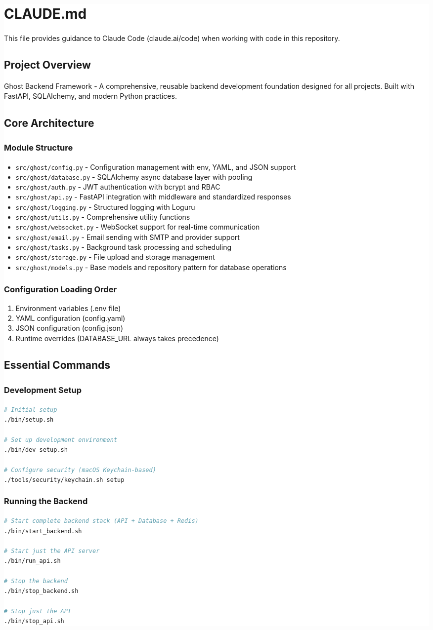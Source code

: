 # CLAUDE.md

This file provides guidance to Claude Code (claude.ai/code) when working with code in this repository.

## Project Overview

Ghost Backend Framework - A comprehensive, reusable backend development foundation designed for all projects. Built with FastAPI, SQLAlchemy, and modern Python practices.

## Core Architecture

### Module Structure
- `src/ghost/config.py` - Configuration management with env, YAML, and JSON support
- `src/ghost/database.py` - SQLAlchemy async database layer with pooling
- `src/ghost/auth.py` - JWT authentication with bcrypt and RBAC
- `src/ghost/api.py` - FastAPI integration with middleware and standardized responses
- `src/ghost/logging.py` - Structured logging with Loguru
- `src/ghost/utils.py` - Comprehensive utility functions
- `src/ghost/websocket.py` - WebSocket support for real-time communication
- `src/ghost/email.py` - Email sending with SMTP and provider support
- `src/ghost/tasks.py` - Background task processing and scheduling
- `src/ghost/storage.py` - File upload and storage management
- `src/ghost/models.py` - Base models and repository pattern for database operations

### Configuration Loading Order
1. Environment variables (.env file)
2. YAML configuration (config.yaml)
3. JSON configuration (config.json)
4. Runtime overrides (DATABASE_URL always takes precedence)

## Essential Commands

### Development Setup
```bash
# Initial setup
./bin/setup.sh

# Set up development environment
./bin/dev_setup.sh

# Configure security (macOS Keychain-based)
./tools/security/keychain.sh setup
```

### Running the Backend
```bash
# Start complete backend stack (API + Database + Redis)
./bin/start_backend.sh

# Start just the API server
./bin/run_api.sh

# Stop the backend
./bin/stop_backend.sh

# Stop just the API
./bin/stop_api.sh
```
